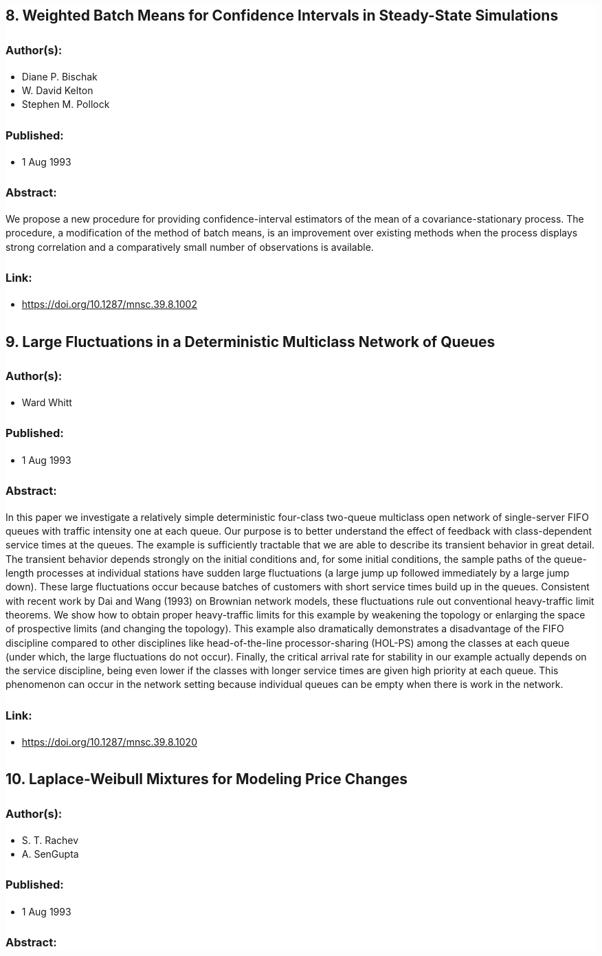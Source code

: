## 8. Weighted Batch Means for Confidence Intervals in Steady-State Simulations
### Author(s):
- Diane P. Bischak
- W. David Kelton
- Stephen M. Pollock
### Published:
- 1 Aug 1993
### Abstract:
We propose a new procedure for providing confidence-interval estimators of the mean of a covariance-stationary process. The procedure, a modification of the method of batch means, is an improvement over existing methods when the process displays strong correlation and a comparatively small number of observations is available.
### Link:
- https://doi.org/10.1287/mnsc.39.8.1002

## 9. Large Fluctuations in a Deterministic Multiclass Network of Queues
### Author(s):
- Ward Whitt
### Published:
- 1 Aug 1993
### Abstract:
In this paper we investigate a relatively simple deterministic four-class two-queue multiclass open network of single-server FIFO queues with traffic intensity one at each queue. Our purpose is to better understand the effect of feedback with class-dependent service times at the queues. The example is sufficiently tractable that we are able to describe its transient behavior in great detail. The transient behavior depends strongly on the initial conditions and, for some initial conditions, the sample paths of the queue-length processes at individual stations have sudden large fluctuations (a large jump up followed immediately by a large jump down). These large fluctuations occur because batches of customers with short service times build up in the queues. Consistent with recent work by Dai and Wang (1993) on Brownian network models, these fluctuations rule out conventional heavy-traffic limit theorems. We show how to obtain proper heavy-traffic limits for this example by weakening the topology or enlarging the space of prospective limits (and changing the topology). This example also dramatically demonstrates a disadvantage of the FIFO discipline compared to other disciplines like head-of-the-line processor-sharing (HOL-PS) among the classes at each queue (under which, the large fluctuations do not occur). Finally, the critical arrival rate for stability in our example actually depends on the service discipline, being even lower if the classes with longer service times are given high priority at each queue. This phenomenon can occur in the network setting because individual queues can be empty when there is work in the network.
### Link:
- https://doi.org/10.1287/mnsc.39.8.1020

## 10. Laplace-Weibull Mixtures for Modeling Price Changes
### Author(s):
- S. T. Rachev
- A. SenGupta
### Published:
- 1 Aug 1993
### Abstract: